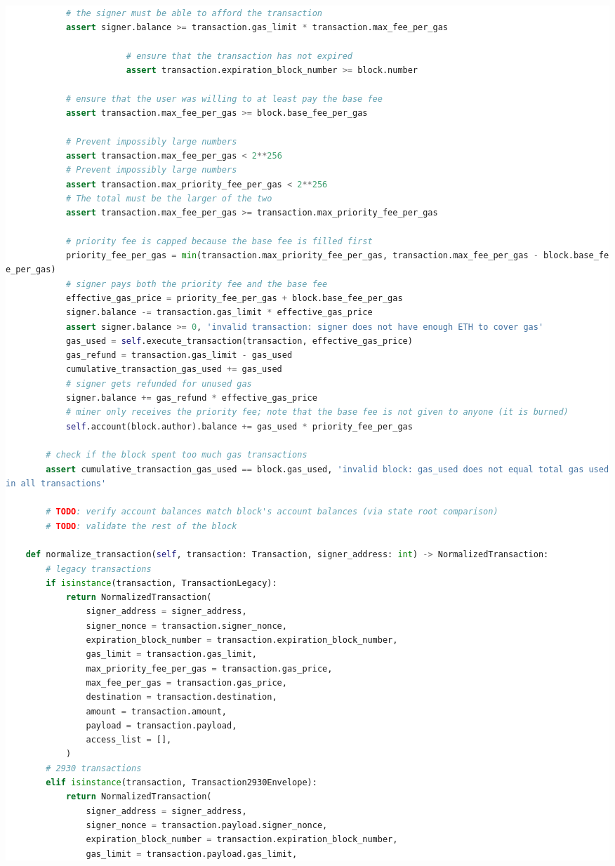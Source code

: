 ```python
			# the signer must be able to afford the transaction
			assert signer.balance >= transaction.gas_limit * transaction.max_fee_per_gas

                        # ensure that the transaction has not expired
                        assert transaction.expiration_block_number >= block.number

			# ensure that the user was willing to at least pay the base fee
			assert transaction.max_fee_per_gas >= block.base_fee_per_gas

			# Prevent impossibly large numbers
			assert transaction.max_fee_per_gas < 2**256
			# Prevent impossibly large numbers
			assert transaction.max_priority_fee_per_gas < 2**256
			# The total must be the larger of the two
			assert transaction.max_fee_per_gas >= transaction.max_priority_fee_per_gas

			# priority fee is capped because the base fee is filled first
			priority_fee_per_gas = min(transaction.max_priority_fee_per_gas, transaction.max_fee_per_gas - block.base_fee_per_gas)
			# signer pays both the priority fee and the base fee
			effective_gas_price = priority_fee_per_gas + block.base_fee_per_gas
			signer.balance -= transaction.gas_limit * effective_gas_price
			assert signer.balance >= 0, 'invalid transaction: signer does not have enough ETH to cover gas'
			gas_used = self.execute_transaction(transaction, effective_gas_price)
			gas_refund = transaction.gas_limit - gas_used
			cumulative_transaction_gas_used += gas_used
			# signer gets refunded for unused gas
			signer.balance += gas_refund * effective_gas_price
			# miner only receives the priority fee; note that the base fee is not given to anyone (it is burned)
			self.account(block.author).balance += gas_used * priority_fee_per_gas

		# check if the block spent too much gas transactions
		assert cumulative_transaction_gas_used == block.gas_used, 'invalid block: gas_used does not equal total gas used in all transactions'

		# TODO: verify account balances match block's account balances (via state root comparison)
		# TODO: validate the rest of the block

	def normalize_transaction(self, transaction: Transaction, signer_address: int) -> NormalizedTransaction:
		# legacy transactions
		if isinstance(transaction, TransactionLegacy):
			return NormalizedTransaction(
				signer_address = signer_address,
				signer_nonce = transaction.signer_nonce,
				expiration_block_number = transaction.expiration_block_number,
				gas_limit = transaction.gas_limit,
				max_priority_fee_per_gas = transaction.gas_price,
				max_fee_per_gas = transaction.gas_price,
				destination = transaction.destination,
				amount = transaction.amount,
				payload = transaction.payload,
				access_list = [],
			)
		# 2930 transactions
		elif isinstance(transaction, Transaction2930Envelope):
			return NormalizedTransaction(
				signer_address = signer_address,
				signer_nonce = transaction.payload.signer_nonce,
				expiration_block_number = transaction.expiration_block_number,
				gas_limit = transaction.payload.gas_limit,
```